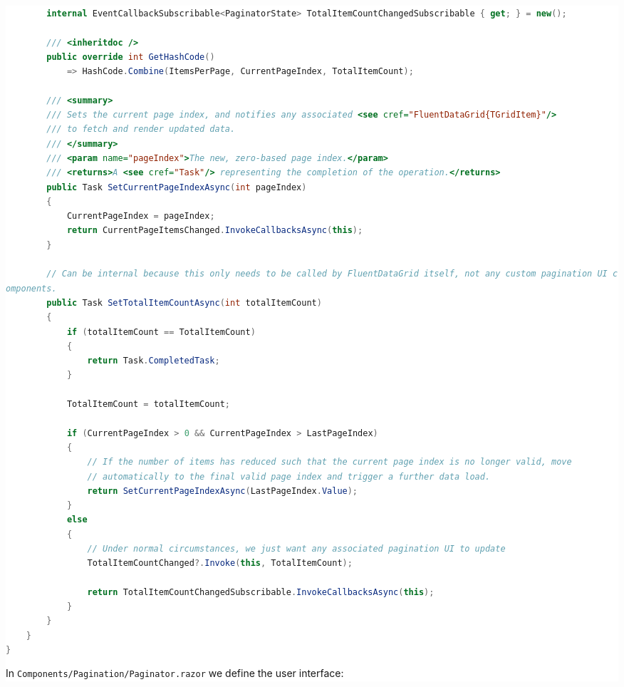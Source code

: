 ```csharp
        internal EventCallbackSubscribable<PaginatorState> TotalItemCountChangedSubscribable { get; } = new();

        /// <inheritdoc />
        public override int GetHashCode()
            => HashCode.Combine(ItemsPerPage, CurrentPageIndex, TotalItemCount);

        /// <summary>
        /// Sets the current page index, and notifies any associated <see cref="FluentDataGrid{TGridItem}"/>
        /// to fetch and render updated data.
        /// </summary>
        /// <param name="pageIndex">The new, zero-based page index.</param>
        /// <returns>A <see cref="Task"/> representing the completion of the operation.</returns>
        public Task SetCurrentPageIndexAsync(int pageIndex)
        {
            CurrentPageIndex = pageIndex;
            return CurrentPageItemsChanged.InvokeCallbacksAsync(this);
        }

        // Can be internal because this only needs to be called by FluentDataGrid itself, not any custom pagination UI components.
        public Task SetTotalItemCountAsync(int totalItemCount)
        {
            if (totalItemCount == TotalItemCount)
            {
                return Task.CompletedTask;
            }

            TotalItemCount = totalItemCount;

            if (CurrentPageIndex > 0 && CurrentPageIndex > LastPageIndex)
            {
                // If the number of items has reduced such that the current page index is no longer valid, move
                // automatically to the final valid page index and trigger a further data load.
                return SetCurrentPageIndexAsync(LastPageIndex.Value);
            }
            else
            {
                // Under normal circumstances, we just want any associated pagination UI to update
                TotalItemCountChanged?.Invoke(this, TotalItemCount);

                return TotalItemCountChangedSubscribable.InvokeCallbacksAsync(this);
            }
        }
    }
}
```

In `Components/Pagination/Paginator.razor` we define the user interface:
